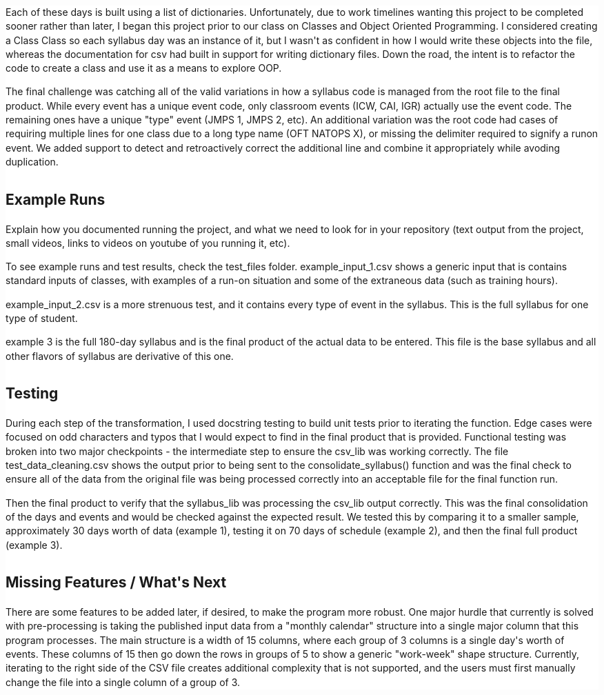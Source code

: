 Each of these days is built using a list of dictionaries. Unfortunately, due to work timelines wanting this project to be completed sooner rather than later, I began this project prior to our class on Classes and Object Oriented Programming. I considered creating a Class Class so each syllabus day was an instance of it, but I wasn't as confident in how I would write these objects into the file, whereas the documentation for csv had built in support for writing dictionary files. Down the road, the intent is to refactor the code to create a class and use it as a means to explore OOP.

The final challenge was catching all of the valid variations in how a syllabus code is managed from the root file to the final product. While every event has a unique event code, only classroom events (ICW, CAI, IGR) actually use the event code. The remaining ones have a unique "type" event (JMPS 1, JMPS 2, etc). An additional variation was the root code had cases of requiring multiple lines for one class due to a long type name (OFT NATOPS X), or missing the delimiter required to signify a runon event. We added support to detect and retroactively correct the additional line and combine it appropriately while avoding duplication.


## Example Runs
Explain how you documented running the project, and what we need to look for in your repository (text output from the project, small videos, links to videos on youtube of you running it, etc).

To see example runs and test results, check the test_files folder. example_input_1.csv shows a generic input that is contains standard inputs of classes, with examples of a run-on situation and some of the extraneous data (such as training hours).

example_input_2.csv is a more strenuous test, and it contains every type of event in the syllabus. This is the full syllabus for one type of student.

example 3 is the full 180-day syllabus and is the final product of the actual data to be entered. This file is the base syllabus and all other flavors of syllabus are derivative of this one.

## Testing
During each step of the transformation, I used docstring testing to build unit tests prior to iterating the function. Edge cases were focused on odd characters and typos that I would expect to find in the final product that is provided.
Functional testing was broken into two major checkpoints - the intermediate step to ensure the csv_lib was working correctly. 
The file test_data_cleaning.csv shows the output prior to being sent to the consolidate_syllabus() function and was the final check to ensure all of the data from the original file was being processed correctly into an acceptable file for the final function run.

Then the final product to verify that the syllabus_lib was processing the csv_lib output correctly. This was the final consolidation of the days and events and would be checked against the expected result. We tested this by comparing it to a smaller sample, approximately 30 days worth of data (example 1), testing it on 70 days of schedule (example 2), and then the final full product (example 3).

## Missing Features / What's Next
There are some features to be added later, if desired, to make the program more robust. One major hurdle that currently is solved with pre-processing is taking the published input data from a "monthly calendar" structure into a single major column that this program processes. The main structure is a width of 15 columns, where each group of 3 columns is a single day's worth of events. These columns of 15 then go down the rows in groups of 5 to show a generic "work-week" shape structure. Currently, iterating to the right side of the CSV file creates additional complexity that is not supported, and the users must first manually change the file into a single column of a group of 3. 
